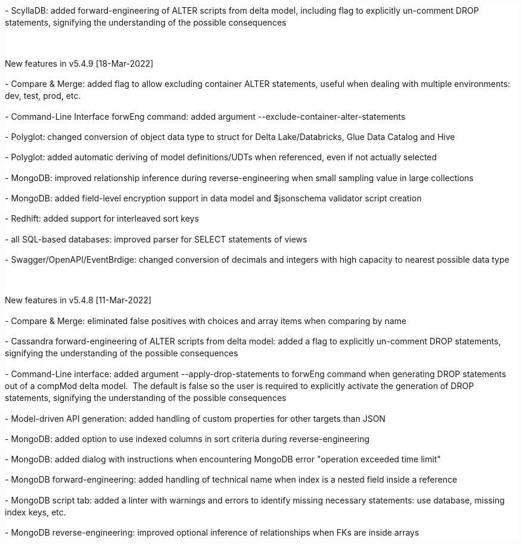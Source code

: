 \- ScyllaDB: added forward-engineering of ALTER scripts from delta model, including flag to explicitly un-comment DROP statements, signifying the understanding of the possible consequences

&nbsp;

New features in v5.4.9 \[18-Mar-2022\]

\- Compare \& Merge: added flag to allow excluding container ALTER statements, useful when dealing with multiple environments: dev, test, prod, etc.

\- Command-Line Interface forwEng command: added argument --exclude-container-alter-statements

\- Polyglot: changed conversion of object data type to struct for Delta Lake/Databricks, Glue Data Catalog and Hive

\- Polyglot: added automatic deriving of model definitions/UDTs when referenced, even if not actually selected

\- MongoDB: improved relationship inference during reverse-engineering when small sampling value in large collections

\- MongoDB: added field-level encryption support in data model and $jsonschema validator script creation

\- Redhift: added support for interleaved sort keys

\- all SQL-based databases: improved parser for SELECT statements of views

\- Swagger/OpenAPI/EventBrdige: changed conversion of decimals and integers with high capacity to nearest possible data type

&nbsp;

New features in v5.4.8 \[11-Mar-2022\]

\- Compare \& Merge: eliminated false positives with choices and array items when comparing by name

\- Cassandra forward-engineering of ALTER scripts from delta model: added a flag to explicitly un-comment DROP statements, signifying the understanding of the possible consequences

\- Command-Line interface: added argument --apply-drop-statements to forwEng command when generating DROP statements out of a compMod delta model.&nbsp; The default is false so the user is required to explicitly activate the generation of DROP statements, signifying the understanding of the possible consequences

\- Model-driven API generation: added handling of custom properties for other targets than JSON

\- MongoDB: added option to use indexed columns in sort criteria during reverse-engineering

\- MongoDB: added dialog with instructions when encountering MongoDB error "operation exceeded time limit"

\- MongoDB forward-engineering: added handling of technical name when index is a nested field inside a reference

\- MongoDB script tab: added a linter with warnings and errors to identify missing necessary statements: use database, missing index keys, etc.

\- MongoDB reverse-engineering: improved optional inference of relationships when FKs are inside arrays
